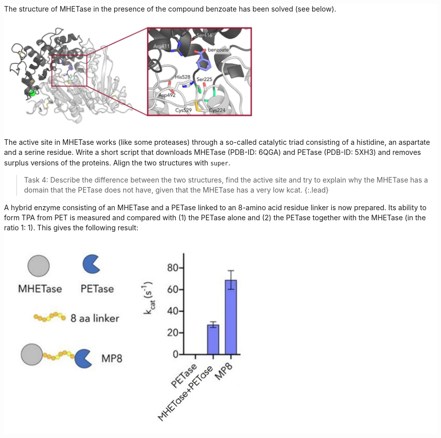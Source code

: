 The structure of MHETase in the presence of the compound benzoate has been solved (see below).

<img src="/assets/img/exercises/ex5/MHETase_structure.png" width="500">

The active site in MHETase works (like some proteases) through a so-called catalytic triad consisting of a histidine, an aspartate and a serine residue. Write a short script that downloads MHETase (PDB-ID: 6QGA) and PETase (PDB-ID: 5XH3) and removes surplus versions of the proteins. Align the two structures with `super`. 

> Task 4: Describe the difference between the two structures, find the active site and try to explain why the MHETase has a domain that the PETase does not have, given that the MHETase has a very low kcat.
{:.lead}

A hybrid enzyme consisting of an MHETase and a PETase linked to an 8-amino acid residue linker is now prepared. Its ability to form TPA from PET is measured and compared with (1) the PETase alone and (2) the PETase together with the MHETase (in the ratio 1: 1). This gives the following result:

<img src="/assets/img/exercises/ex5/assay_data.png" width="500">
